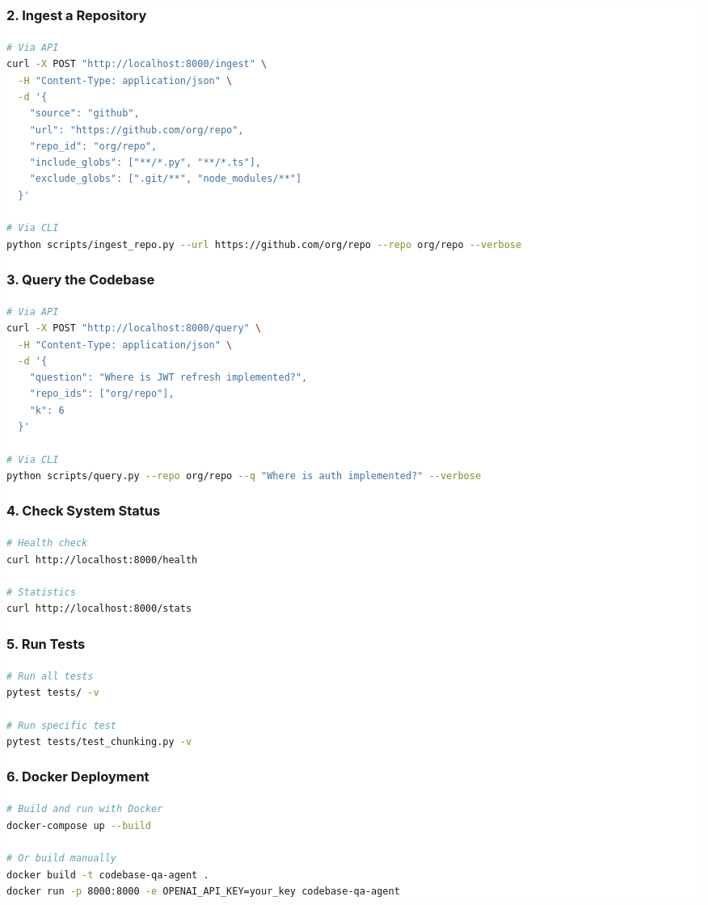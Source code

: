 ### 2. Ingest a Repository
```bash
# Via API
curl -X POST "http://localhost:8000/ingest" \
  -H "Content-Type: application/json" \
  -d '{
    "source": "github",
    "url": "https://github.com/org/repo",
    "repo_id": "org/repo",
    "include_globs": ["**/*.py", "**/*.ts"],
    "exclude_globs": [".git/**", "node_modules/**"]
  }'

# Via CLI
python scripts/ingest_repo.py --url https://github.com/org/repo --repo org/repo --verbose
```

### 3. Query the Codebase
```bash
# Via API
curl -X POST "http://localhost:8000/query" \
  -H "Content-Type: application/json" \
  -d '{
    "question": "Where is JWT refresh implemented?",
    "repo_ids": ["org/repo"],
    "k": 6
  }'

# Via CLI
python scripts/query.py --repo org/repo --q "Where is auth implemented?" --verbose
```

### 4. Check System Status
```bash
# Health check
curl http://localhost:8000/health

# Statistics
curl http://localhost:8000/stats
```

### 5. Run Tests
```bash
# Run all tests
pytest tests/ -v

# Run specific test
pytest tests/test_chunking.py -v
```

### 6. Docker Deployment
```bash
# Build and run with Docker
docker-compose up --build

# Or build manually
docker build -t codebase-qa-agent .
docker run -p 8000:8000 -e OPENAI_API_KEY=your_key codebase-qa-agent
```
